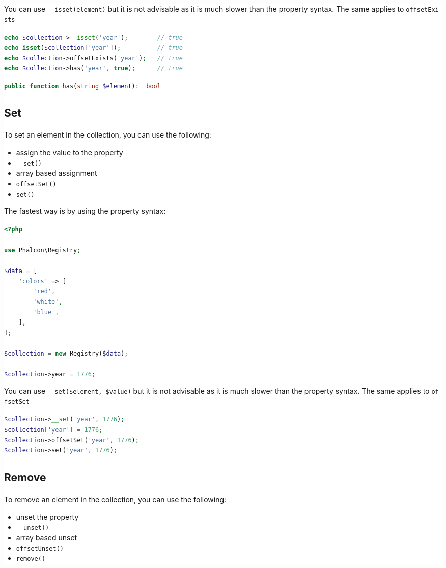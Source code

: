 You can use `__isset(element)` but it is not advisable as it is much slower than the property syntax. The same applies to `offsetExists`

```php
echo $collection->__isset('year');        // true
echo isset($collection['year']);          // true
echo $collection->offsetExists('year');   // true
echo $collection->has('year', true);      // true
```

```php
public function has(string $element):  bool
```

## Set
To set an element in the collection, you can use the following:
- assign the value to the property
- `__set()`
- array based assignment
- `offsetSet()`
- `set()`

The fastest way is by using the property syntax:

```php
<?php

use Phalcon\Registry;

$data = [
    'colors' => [
        'red',
        'white',
        'blue',
    ],
];

$collection = new Registry($data);

$collection->year = 1776;
```

You can use `__set($element, $value)` but it is not advisable as it is much slower than the property syntax. The same applies to `offsetSet`

```php
$collection->__set('year', 1776);
$collection['year'] = 1776;
$collection->offsetSet('year', 1776);
$collection->set('year', 1776); 
```

## Remove
To remove an element in the collection, you can use the following:
- unset the property
- `__unset()`
- array based unset
- `offsetUnset()`
- `remove()`


[registry]: api/phalcon_registry#registry